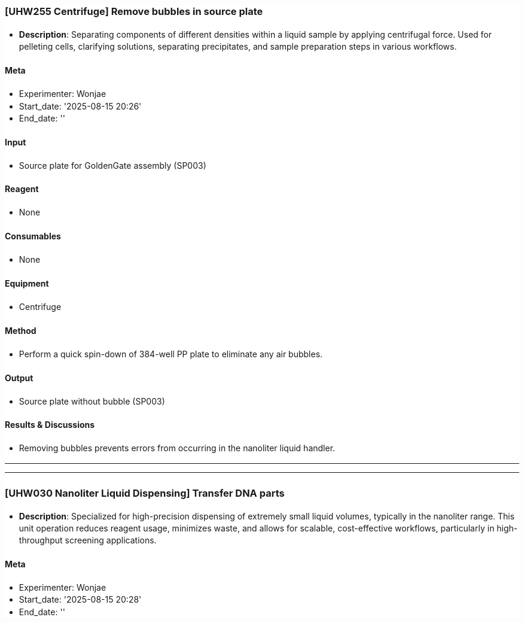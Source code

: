 ### \[UHW255 Centrifuge\] Remove bubbles in source plate 

-   **Description**: Separating components of different densities within a liquid sample by applying centrifugal force. Used for pelleting cells, clarifying solutions, separating precipitates, and sample preparation steps in various workflows.

#### Meta

-   Experimenter: Wonjae
-   Start_date: '2025-08-15 20:26'
-   End_date: ''

#### Input

-   Source plate for GoldenGate assembly (SP003) 

#### Reagent

-   None

#### Consumables

-   None

#### Equipment

-   Centrifuge

#### Method

-   Perform a quick spin-down of 384-well PP plate to eliminate any air bubbles.

#### Output

-   Source plate without bubble (SP003)

#### Results & Discussions

-   Removing bubbles prevents errors from occurring in the nanoliter liquid handler.

------------------------------------------------------------------------

------------------------------------------------------------------------

### \[UHW030 Nanoliter Liquid Dispensing\] Transfer DNA parts

-   **Description**: Specialized for high-precision dispensing of extremely small liquid volumes, typically in the nanoliter range. This unit operation reduces reagent usage, minimizes waste, and allows for scalable, cost-effective workflows, particularly in high-throughput screening applications.

#### Meta

-   Experimenter: Wonjae
-   Start_date: '2025-08-15 20:28'
-   End_date: ''
